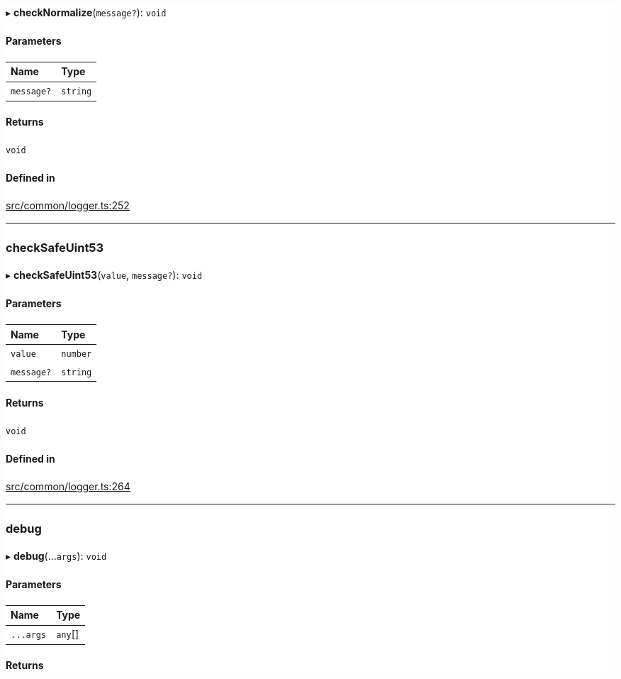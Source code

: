 ▸ **checkNormalize**(`message?`): `void`

#### Parameters

| Name | Type |
| :------ | :------ |
| `message?` | `string` |

#### Returns

`void`

#### Defined in

[src/common/logger.ts:252](https://github.com/raydium-io/raydium-sdk/blob/3d95730/src/common/logger.ts#L252)

___

### checkSafeUint53

▸ **checkSafeUint53**(`value`, `message?`): `void`

#### Parameters

| Name | Type |
| :------ | :------ |
| `value` | `number` |
| `message?` | `string` |

#### Returns

`void`

#### Defined in

[src/common/logger.ts:264](https://github.com/raydium-io/raydium-sdk/blob/3d95730/src/common/logger.ts#L264)

___

### debug

▸ **debug**(...`args`): `void`

#### Parameters

| Name | Type |
| :------ | :------ |
| `...args` | `any`[] |

#### Returns
